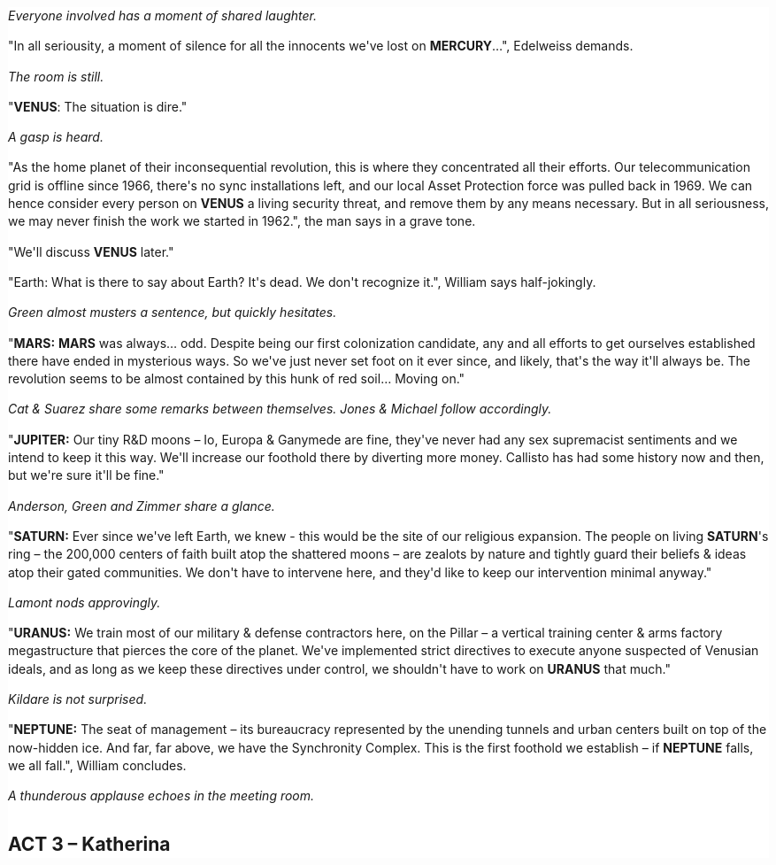*Everyone involved has a moment of shared laughter.*

"In all seriousity, a moment of silence for all the innocents we've lost on **MERCURY**…", Edelweiss demands.

*The room is still.*

"**VENUS**: The situation is dire."

*A gasp is heard.*

"As the home planet of their inconsequential revolution, this is where they concentrated all their efforts. Our telecommunication grid is offline since 1966, there's no sync installations left, and our local Asset Protection force was pulled back in 1969. We can hence consider every person on **VENUS** a living security threat, and remove them by any means necessary. But in all seriousness, we may never finish the work we started in 1962.", the man says in a grave tone.

"We'll discuss **VENUS** later."

"Earth: What is there to say about Earth? It's dead. We don't recognize it.", William says half-jokingly.

*Green almost musters a sentence, but quickly hesitates.*

"**MARS:** **MARS** was always… odd. Despite being our first colonization candidate, any and all efforts to get ourselves established there have ended in mysterious ways. So we've just never set foot on it ever since, and likely, that's the way it'll always be. The revolution seems to be almost contained by this hunk of red soil… Moving on."

*Cat & Suarez share some remarks between themselves. Jones & Michael follow accordingly.*

"**JUPITER:** Our tiny R&D moons – Io, Europa & Ganymede are fine, they've never had any sex supremacist sentiments and we intend to keep it this way. We'll increase our foothold there by diverting more money. Callisto has had some history now and then, but we're sure it'll be fine."

*Anderson, Green and Zimmer share a glance.*

"**SATURN:** Ever since we've left Earth, we knew - this would be the site of our religious expansion. The people on living **SATURN**'s ring – the 200,000 centers of faith built atop the shattered moons – are zealots by nature and tightly guard their beliefs & ideas atop their gated communities. We don't have to intervene here, and they'd like to keep our intervention minimal anyway."

*Lamont nods approvingly.*

"**URANUS:** We train most of our military & defense contractors here, on the Pillar – a vertical training center & arms factory megastructure that pierces the core of the planet. We've implemented strict directives to execute anyone suspected of Venusian ideals, and as long as we keep these directives under control, we shouldn't have to work on **URANUS** that much."

*Kildare is not surprised.*

"**NEPTUNE:** The seat of management – its bureaucracy represented by the unending tunnels and urban centers built on top of the now-hidden ice. And far, far above, we have the Synchronity Complex. This is the first foothold we establish – if **NEPTUNE** falls, we all fall.", William concludes.

*A thunderous applause echoes in the meeting room.*

## ACT 3 – Katherina
